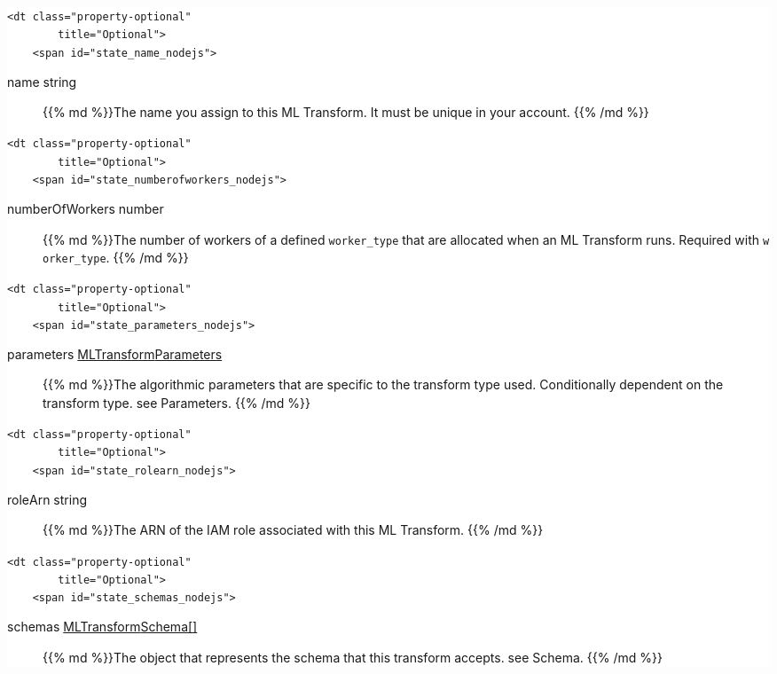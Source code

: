     <dt class="property-optional"
            title="Optional">
        <span id="state_name_nodejs">
<a href="#state_name_nodejs" style="color: inherit; text-decoration: inherit;">name</a>
</span> 
        <span class="property-indicator"></span>
        <span class="property-type">string</span>
    </dt>
    <dd>{{% md %}}The name you assign to this ML Transform. It must be unique in your account.
{{% /md %}}</dd>

    <dt class="property-optional"
            title="Optional">
        <span id="state_numberofworkers_nodejs">
<a href="#state_numberofworkers_nodejs" style="color: inherit; text-decoration: inherit;">number<wbr>Of<wbr>Workers</a>
</span> 
        <span class="property-indicator"></span>
        <span class="property-type">number</span>
    </dt>
    <dd>{{% md %}}The number of workers of a defined `worker_type` that are allocated when an ML Transform runs. Required with `worker_type`.
{{% /md %}}</dd>

    <dt class="property-optional"
            title="Optional">
        <span id="state_parameters_nodejs">
<a href="#state_parameters_nodejs" style="color: inherit; text-decoration: inherit;">parameters</a>
</span> 
        <span class="property-indicator"></span>
        <span class="property-type"><a href="#mltransformparameters">MLTransform<wbr>Parameters</a></span>
    </dt>
    <dd>{{% md %}}The algorithmic parameters that are specific to the transform type used. Conditionally dependent on the transform type. see Parameters.
{{% /md %}}</dd>

    <dt class="property-optional"
            title="Optional">
        <span id="state_rolearn_nodejs">
<a href="#state_rolearn_nodejs" style="color: inherit; text-decoration: inherit;">role<wbr>Arn</a>
</span> 
        <span class="property-indicator"></span>
        <span class="property-type">string</span>
    </dt>
    <dd>{{% md %}}The ARN of the IAM role associated with this ML Transform.
{{% /md %}}</dd>

    <dt class="property-optional"
            title="Optional">
        <span id="state_schemas_nodejs">
<a href="#state_schemas_nodejs" style="color: inherit; text-decoration: inherit;">schemas</a>
</span> 
        <span class="property-indicator"></span>
        <span class="property-type"><a href="#mltransformschema">MLTransform<wbr>Schema[]</a></span>
    </dt>
    <dd>{{% md %}}The object that represents the schema that this transform accepts. see Schema.
{{% /md %}}</dd>
